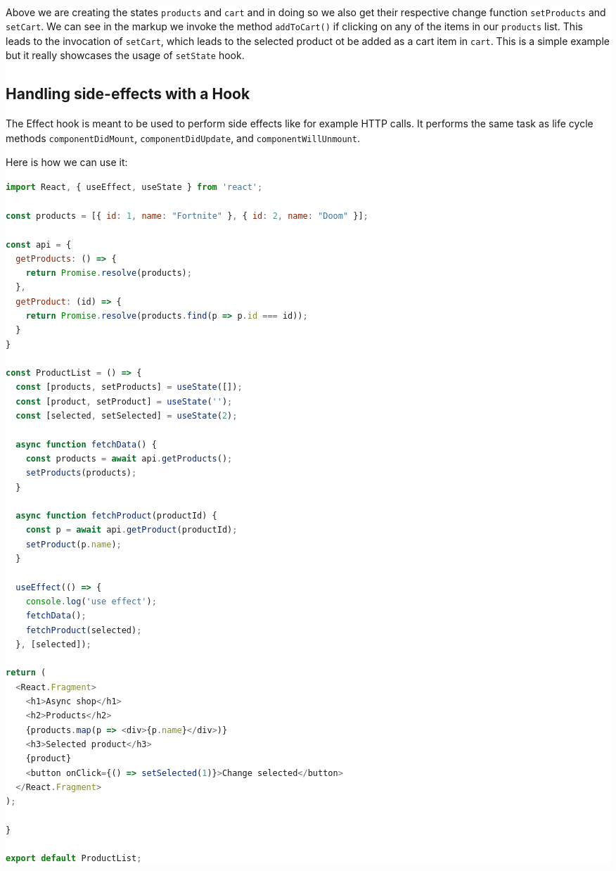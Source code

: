 Above we are creating the states `products` and `cart` and in doing so we also get their respective change function `setProducts` and `setCart`. We can see in the markup we invoke the method `addToCart()` if clicking on any of the items in our `products` list. This leads to the invocation of `setCart`, which leads to the selected product ot be added as a cart item in `cart`. This is a simple example but it really showcases the usage of `setState` hook.

## Handling side-effects with a Hook

The Effect hook is meant to be used to perform side effects like for example HTTP calls.
It performs the same task as life cycle methods `componentDidMount`, `componentDidUpdate`, and `componentWillUnmount`.

Here is how we can use it:
```js
import React, { useEffect, useState } from 'react';

const products = [{ id: 1, name: "Fortnite" }, { id: 2, name: "Doom" }];

const api = {
  getProducts: () => {
    return Promise.resolve(products);
  },
  getProduct: (id) => {
    return Promise.resolve(products.find(p => p.id === id));
  }
}

const ProductList = () => {
  const [products, setProducts] = useState([]);
  const [product, setProduct] = useState('');
  const [selected, setSelected] = useState(2);

  async function fetchData() {
    const products = await api.getProducts();
    setProducts(products);
  }

  async function fetchProduct(productId) {
    const p = await api.getProduct(productId);
    setProduct(p.name);
  }

  useEffect(() => {
    console.log('use effect');
    fetchData();
    fetchProduct(selected);
  }, [selected]);

return (
  <React.Fragment>
    <h1>Async shop</h1>
    <h2>Products</h2>
    {products.map(p => <div>{p.name}</div>)}
    <h3>Selected product</h3>
    {product}
    <button onClick={() => setSelected(1)}>Change selected</button>
  </React.Fragment>
);

}

export default ProductList;
```
